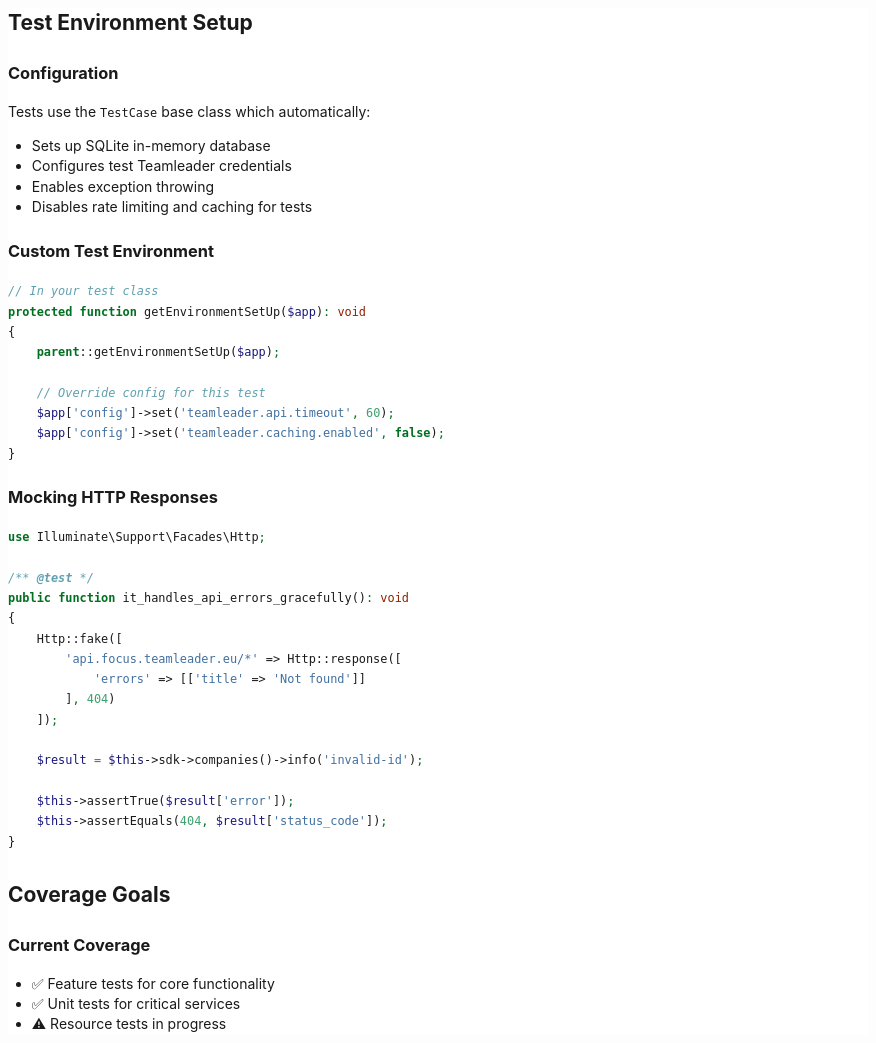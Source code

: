 ## Test Environment Setup

### Configuration

Tests use the `TestCase` base class which automatically:
- Sets up SQLite in-memory database
- Configures test Teamleader credentials
- Enables exception throwing
- Disables rate limiting and caching for tests

### Custom Test Environment

```php
// In your test class
protected function getEnvironmentSetUp($app): void
{
    parent::getEnvironmentSetUp($app);
    
    // Override config for this test
    $app['config']->set('teamleader.api.timeout', 60);
    $app['config']->set('teamleader.caching.enabled', false);
}
```

### Mocking HTTP Responses

```php
use Illuminate\Support\Facades\Http;

/** @test */
public function it_handles_api_errors_gracefully(): void
{
    Http::fake([
        'api.focus.teamleader.eu/*' => Http::response([
            'errors' => [['title' => 'Not found']]
        ], 404)
    ]);
    
    $result = $this->sdk->companies()->info('invalid-id');
    
    $this->assertTrue($result['error']);
    $this->assertEquals(404, $result['status_code']);
}
```

## Coverage Goals

### Current Coverage
- ✅ Feature tests for core functionality
- ✅ Unit tests for critical services
- ⚠️ Resource tests in progress
